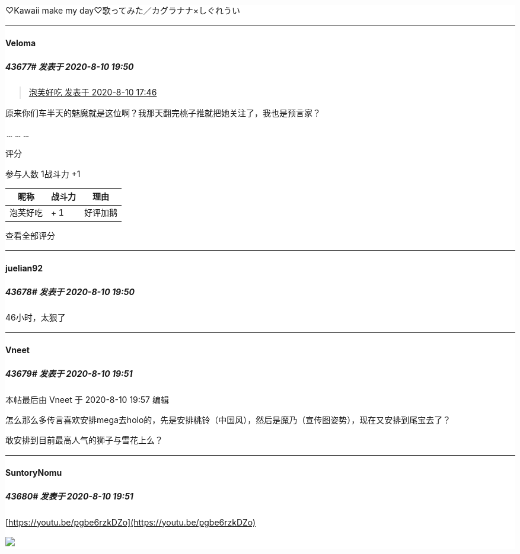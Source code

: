 ♡Kawaii make my day♡歌ってみた／カグラナナ×しぐれうい


-----

####  Veloma  
##### 43677#       发表于 2020-8-10 19:50


<blockquote><a href="httphttps://bbs.saraba1st.com/2b/forum.php?mod=redirect&amp;goto=findpost&amp;pid=48383219&amp;ptid=1941579" target="_blank">泡芙好吃 发表于 2020-8-10 17:46</a></blockquote>
原来你们车半天的魅魔就是这位啊？我那天翻完桃子推就把她关注了，我也是预言家？


﹍﹍﹍

评分


 参与人数 1战斗力 +1

|昵称|战斗力|理由|
|----|---|---|
| 泡芙好吃| + 1|好评加鹅|


查看全部评分


-----

####  juelian92  
##### 43678#       发表于 2020-8-10 19:50


46小时，太狠了


-----

####  Vneet  
##### 43679#       发表于 2020-8-10 19:51


 本帖最后由 Vneet 于 2020-8-10 19:57 编辑 

怎么那么多传言喜欢安排mega去holo的，先是安排桃铃（中国风），然后是魔乃（宣传图姿势），现在又安排到尾宝去了？

敢安排到目前最高人气的狮子与雪花上么？


-----

####  SuntoryNomu  
##### 43680#       发表于 2020-8-10 19:51


[https://youtu.be/pgbe6rzkDZo](https://youtu.be/pgbe6rzkDZo)

<img src="https://img.saraba1st.com/forum/202008/10/195103a89d3dl3nvmjr0dd.jpg" referrerpolicy="no-referrer">
